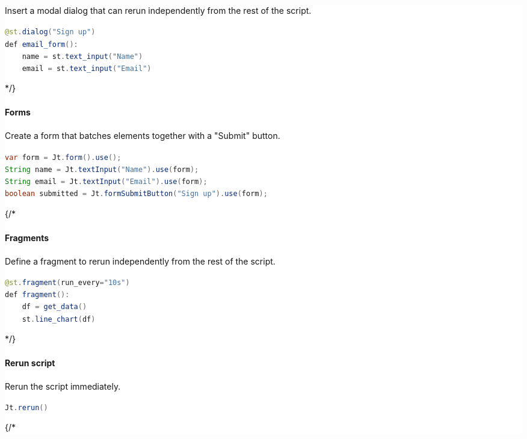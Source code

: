 Insert a modal dialog that can rerun independently from the rest of the script.

```java
@st.dialog("Sign up")
def email_form():
    name = st.text_input("Name")
    email = st.text_input("Email")
```

</RefCard>

*/}

<RefCard href="/develop/api-reference/execution-flow/jt.form" size="half">

<h4>Forms</h4>

Create a form that batches elements together with a "Submit" button.

```java
var form = Jt.form().use();
String name = Jt.textInput("Name").use(form);
String email = Jt.textInput("Email").use(form);
boolean submitted = Jt.formSubmitButton("Sign up").use(form);
```

</RefCard>

{/*

<RefCard href="/develop/api-reference/execution-flow/st.fragment" size="half">

<h4>Fragments</h4>

Define a fragment to rerun independently from the rest of the script.

```java
@st.fragment(run_every="10s")
def fragment():
    df = get_data()
    st.line_chart(df)
```

</RefCard>

*/}

<RefCard href="/develop/api-reference/execution-flow/jt.rerun">

<h4>Rerun script</h4>

Rerun the script immediately.

```java
Jt.rerun()
```

</RefCard>

{/*

<RefCard href="/develop/api-reference/execution-flow/st.stop">
